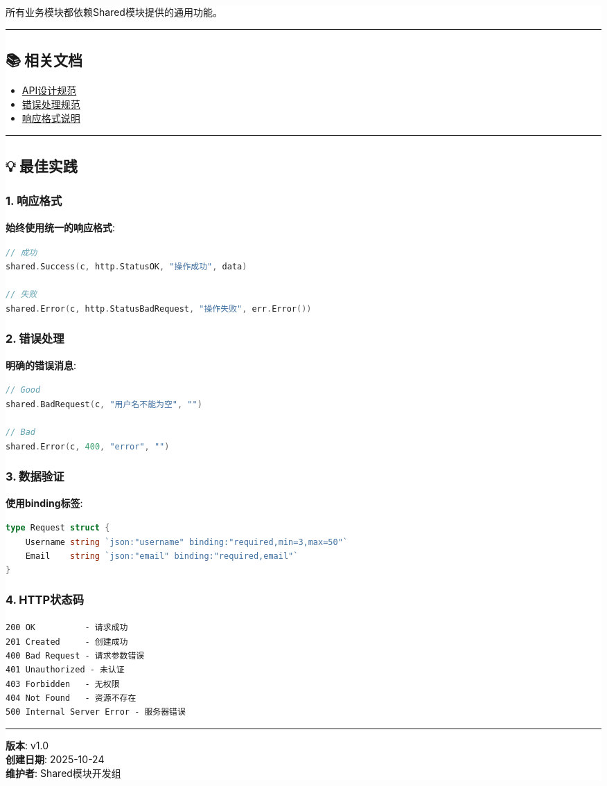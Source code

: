 所有业务模块都依赖Shared模块提供的通用功能。

---

## 📚 相关文档

- [API设计规范](../../../doc/api/API设计规范.md)
- [错误处理规范](../../../doc/engineering/软件工程规范_v2.0.md)
- [响应格式说明](../../../doc/api/API接口总览.md)

---

## 💡 最佳实践

### 1. 响应格式

**始终使用统一的响应格式**:
```go
// 成功
shared.Success(c, http.StatusOK, "操作成功", data)

// 失败
shared.Error(c, http.StatusBadRequest, "操作失败", err.Error())
```

### 2. 错误处理

**明确的错误消息**:
```go
// Good
shared.BadRequest(c, "用户名不能为空", "")

// Bad
shared.Error(c, 400, "error", "")
```

### 3. 数据验证

**使用binding标签**:
```go
type Request struct {
    Username string `json:"username" binding:"required,min=3,max=50"`
    Email    string `json:"email" binding:"required,email"`
}
```

### 4. HTTP状态码

```
200 OK          - 请求成功
201 Created     - 创建成功
400 Bad Request - 请求参数错误
401 Unauthorized - 未认证
403 Forbidden   - 无权限
404 Not Found   - 资源不存在
500 Internal Server Error - 服务器错误
```

---

**版本**: v1.0  
**创建日期**: 2025-10-24  
**维护者**: Shared模块开发组

